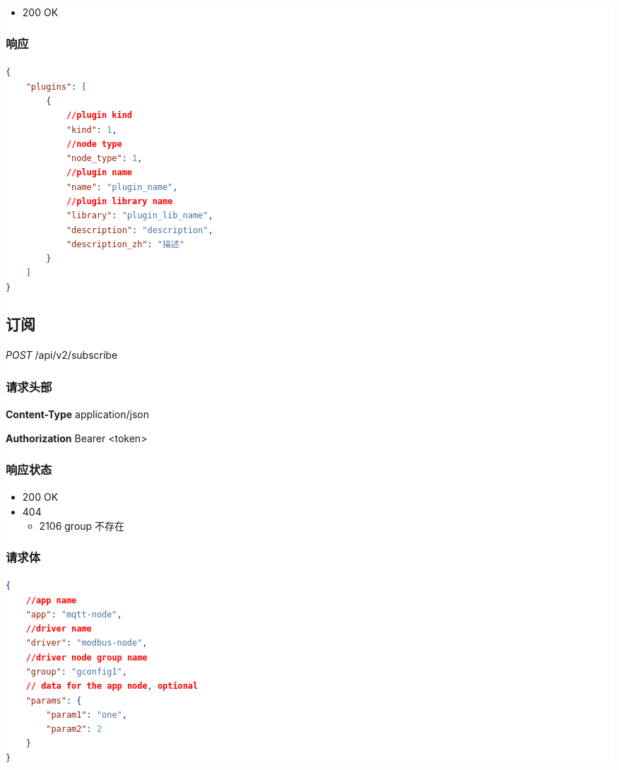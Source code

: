* 200 OK

### 响应

```json
{
    "plugins": [
        {
            //plugin kind
            "kind": 1,
            //node type
            "node_type": 1,
            //plugin name
            "name": "plugin_name",
            //plugin library name
            "library": "plugin_lib_name",
            "description": "description",
            "description_zh": "描述"
        }
    ]
}
```

## 订阅

*POST*  /api/v2/subscribe

### 请求头部

**Content-Type**  application/json

**Authorization** Bearer \<token\>

### 响应状态

* 200 OK
* 404
  * 2106 group 不存在

### 请求体

```json
{
    //app name
    "app": "mqtt-node",
    //driver name
    "driver": "modbus-node",
    //driver node group name
    "group": "gconfig1",
    // data for the app node, optional
    "params": {
        "param1": "one",
        "param2": 2
    }
}
```
